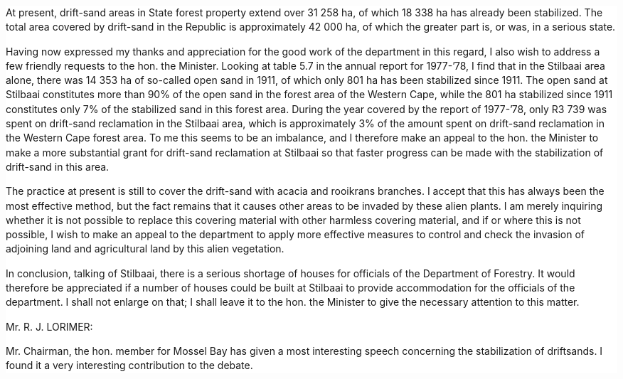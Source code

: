 <p>At present, drift-sand areas in State forest property extend over 31 258 ha, of which 18 338 ha has already been stabilized. The total area covered by drift-sand in the Republic is approximately 42 000 ha, of which the greater part is, or was, in a serious state.</p>

<p>Having now expressed my thanks and appreciation for the good work of the department in this regard, I also wish to address a few friendly requests to the hon. the Minister. Looking at table 5.7 in the annual report for 1977-&#x2019;78, I find that in the Stilbaai area alone, there was 14 353 ha of so-called open sand in 1911, of which only 801 ha has been stabilized since 1911. The open sand at Stilbaai constitutes more than 90% of the open sand in the forest area of the Western Cape, while the 801 ha stabilized since 1911 constitutes only 7% of the stabilized sand in this forest area. During the year covered by the report of 1977-&#x2019;78, only R3 739 was spent on drift-sand reclamation in the Stilbaai area, which is approximately 3% of the amount spent on drift-sand reclamation in the Western Cape forest area. To me this seems to be an imbalance, and I therefore make an appeal to the hon. the Minister to make a more substantial grant for drift-sand reclamation at Stilbaai so that faster progress can be made with the stabilization of drift-sand in this area.</p>

<p>The practice at present is still to cover the drift-sand with acacia and rooikrans branches. I accept that this has always been the most effective method, but the fact remains that it causes other areas to be invaded by these alien plants. I am merely inquiring whether it is not possible to replace this covering material with other harmless covering material, and if or where this is not possible, I wish to make an appeal to the department to apply more effective measures to control and check the invasion of adjoining land and agricultural land by this alien vegetation.</p>

<p>In conclusion, talking of Stilbaai, there is a serious shortage of houses for officials of the Department of Forestry. It would therefore be appreciated if a number of houses could be built at Stilbaai to provide accommodation for the officials of the department. I shall not enlarge on that; I shall leave it to the hon. the Minister to give the necessary attention to this matter.</p>

</speech>

<speech by="#lorimer">

<from>Mr. <person refersTo="hansard_za">R. J. LORIMER</person>:</from>

<p>Mr. Chairman, the hon. member for Mossel Bay has given a most interesting speech concerning the stabilization of driftsands. I found it a very interesting contribution to the debate.</p>
